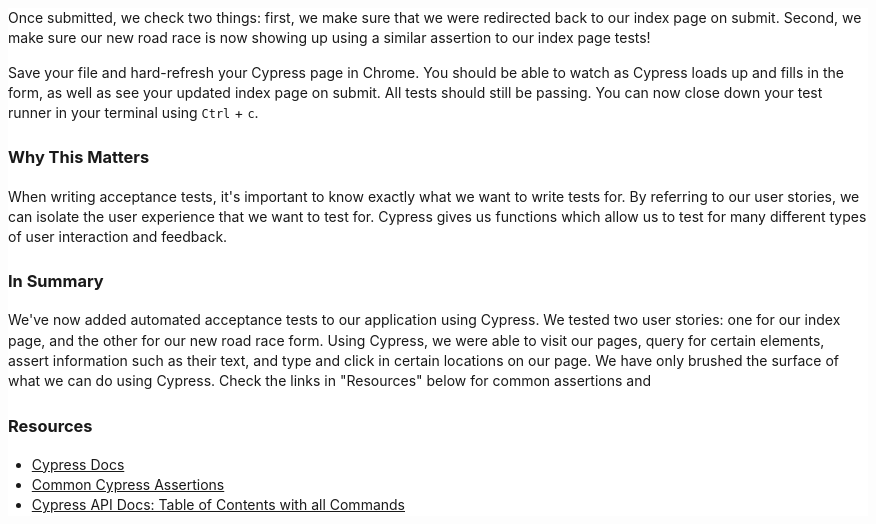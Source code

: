 Once submitted, we check two things: first, we make sure that we were redirected back to our index page on submit. Second, we make sure our new road race is now showing up using a similar assertion to our index page tests!

Save your file and hard-refresh your Cypress page in Chrome. You should be able to watch as Cypress loads up and fills in the form, as well as see your updated index page on submit. All tests should still be passing. You can now close down your test runner in your terminal using `Ctrl` + `c`.

### Why This Matters

When writing acceptance tests, it's important to know exactly what we want to write tests for. By referring to our user stories, we can isolate the user experience that we want to test for. Cypress gives us functions which allow us to test for many different types of user interaction and feedback.

### In Summary

We've now added automated acceptance tests to our application using Cypress. We tested two user stories: one for our index page, and the other for our new road race form. Using Cypress, we were able to visit our pages, query for certain elements, assert information such as their text, and type and click in certain locations on our page. We have only brushed the surface of what we can do using Cypress. Check the links in "Resources" below for common assertions and 

### Resources
- [Cypress Docs][cypress-docs]
- [Common Cypress Assertions][cypress-docs-assertions]
- [Cypress API Docs: Table of Contents with all Commands][cypress-docs-toc]

[cypress-docs]: https://docs.cypress.io/guides/overview/why-cypress.html#In-a-nutshell
[cypress-docs-assertions]: https://docs.cypress.io/guides/references/assertions.html#Common-Assertions
[cypress-docs-toc]: https://docs.cypress.io/api/api/table-of-contents.html
[cypress-console-image]: https://s3.amazonaws.com/horizon-production/images/article/writing-cypress-tests/cypress_console.png
